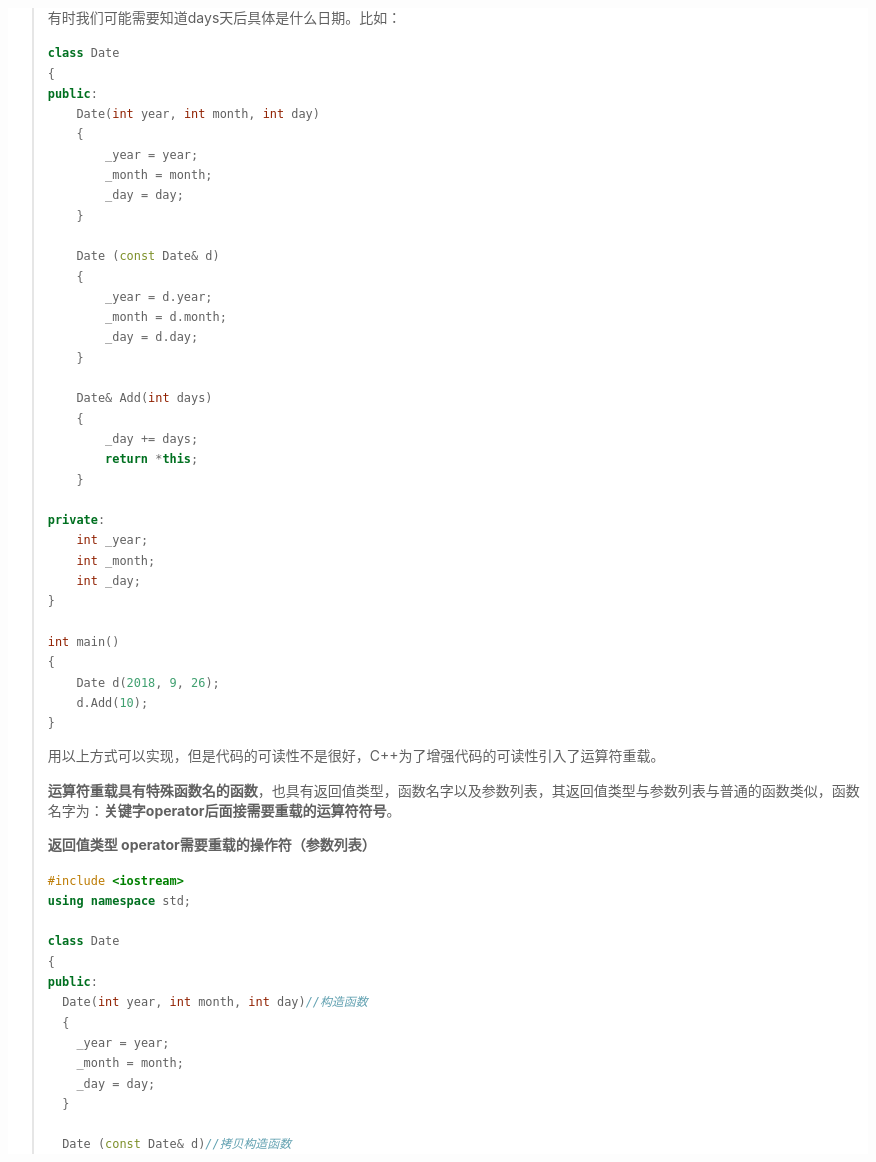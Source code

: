 > 有时我们可能需要知道days天后具体是什么日期。比如：
>
> ```c++
> class Date
> {
> public:
>     Date(int year, int month, int day)
>     {
>         _year = year;
>         _month = month;
>         _day = day;
>     }
>     
>     Date (const Date& d)
>     {
>         _year = d.year;
>         _month = d.month;
>         _day = d.day;
>     }
>     
>     Date& Add(int days)
>     {
>         _day += days;
>         return *this;
>     }
>  
> private:
>     int _year;
>     int _month;
>     int _day;
> }
> 
> int main()
> {
>     Date d(2018, 9, 26);
>     d.Add(10);
> }
> ```
>
>  
>
> 用以上方式可以实现，但是代码的可读性不是很好，C++为了增强代码的可读性引入了运算符重载。
>
>  
>
> **运算符重载具有特殊函数名的函数**，也具有返回值类型，函数名字以及参数列表，其返回值类型与参数列表与普通的函数类似，函数名字为：**关键字operator后面接需要重载的运算符符号**。
>
> **返回值类型  operator需要重载的操作符（参数列表）**
>
> ```c++
> #include <iostream>
> using namespace std;
> 
> class Date 
> {
> public:
>   Date(int year, int month, int day)//构造函数
>   {
>     _year = year;
>     _month = month;
>     _day = day;
>   }
> 
>   Date (const Date& d)//拷贝构造函数